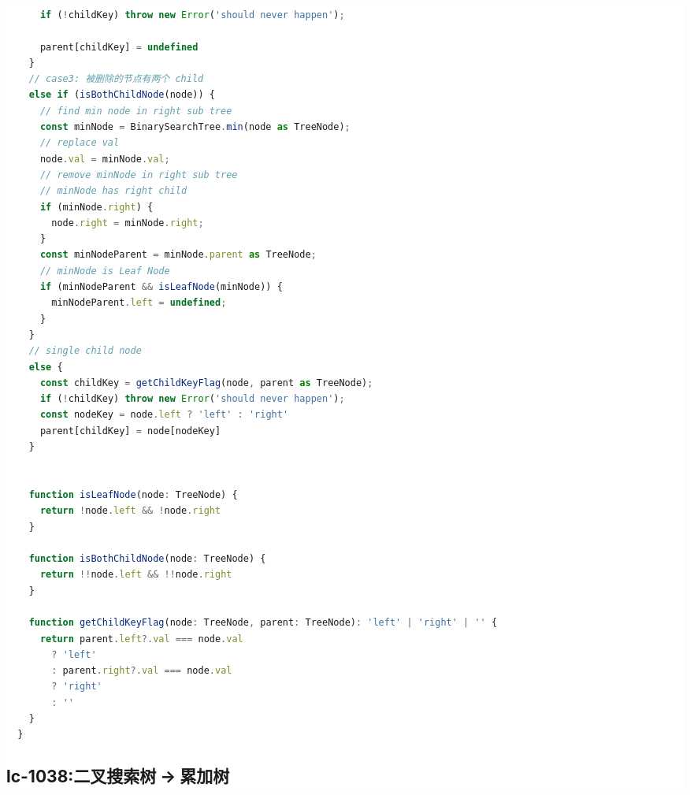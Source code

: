 ```typescript
      if (!childKey) throw new Error('should never happen');

      parent[childKey] = undefined
    }
    // case3: 被删除的节点有两个 child
    else if (isBothChildNode(node)) {
      // find min node in right sub tree
      const minNode = BinarySearchTree.min(node as TreeNode);
      // replace val
      node.val = minNode.val;
      // remove minNode in right sub tree
      // minNode has right child
      if (minNode.right) {
        node.right = minNode.right;
      }
      const minNodeParent = minNode.parent as TreeNode;
      // minNode is Leaf Node
      if (minNodeParent && isLeafNode(minNode)) {
        minNodeParent.left = undefined;
      }
    }
    // single child node
    else {
      const childKey = getChildKeyFlag(node, parent as TreeNode);
      if (!childKey) throw new Error('should never happen');
      const nodeKey = node.left ? 'left' : 'right'
      parent[childKey] = node[nodeKey]
    }


    function isLeafNode(node: TreeNode) {
      return !node.left && !node.right
    }

    function isBothChildNode(node: TreeNode) {
      return !!node.left && !!node.right
    }

    function getChildKeyFlag(node: TreeNode, parent: TreeNode): 'left' | 'right' | '' {
      return parent.left?.val === node.val
        ? 'left'
        : parent.right?.val === node.val
        ? 'right'
        : ''
    }
  }
```

## lc-1038:二叉搜索树 -> 累加树
